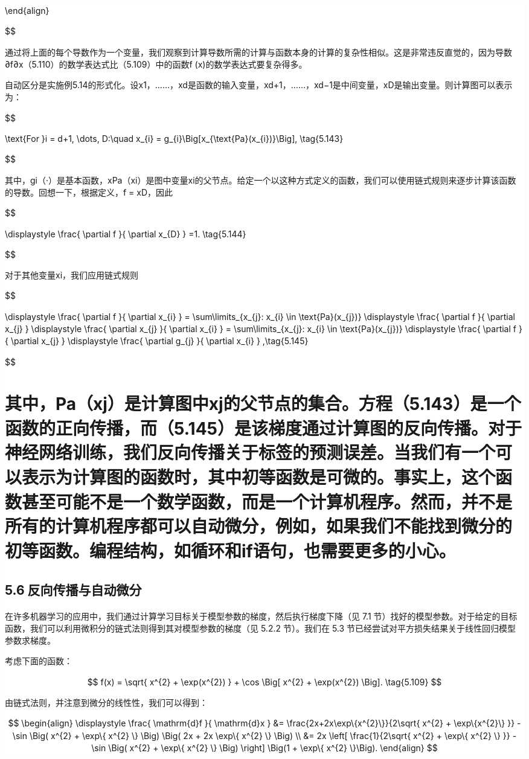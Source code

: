 \end{align}

$$

通过将上面的每个导数作为一个变量，我们观察到计算导数所需的计算与函数本身的计算的复杂性相似。这是非常违反直觉的，因为导数∂f∂x（5.110）的数学表达式比（5.109）中的函数f (x)的数学表达式要复杂得多。

自动区分是实施例5.14的形式化。设x1，……，xd是函数的输入变量，xd+1，……，xd−1是中间变量，xD是输出变量。则计算图可以表示为：

$$

\text{For }i = d+1, \dots, D:\quad x_{i} = g_{i}\Big[x_{\text{Pa}(x_{i})}\Big], \tag{5.143}

$$

其中，gi（·）是基本函数，xPa（xi）是图中变量xi的父节点。给定一个以这种方式定义的函数，我们可以使用链式规则来逐步计算该函数的导数。回想一下，根据定义，f = xD，因此

$$

\displaystyle \frac{ \partial f }{ \partial x_{D} } =1. \tag{5.144}

$$

对于其他变量xi，我们应用链式规则

$$

\displaystyle \frac{ \partial f }{ \partial x_{i} } = \sum\limits_{x_{j}: x_{i} \in \text{Pa}(x_{j})} \displaystyle \frac{ \partial f }{ \partial x_{j} } \displaystyle \frac{ \partial x_{j} }{ \partial x_{i} } = \sum\limits_{x_{j}: x_{i} \in \text{Pa}(x_{j})} \displaystyle \frac{ \partial f }{ \partial x_{j} } \displaystyle \frac{ \partial g_{j} }{ \partial x_{i} } ,\tag{5.145}  

$$

其中，Pa（xj）是计算图中xj的父节点的集合。方程（5.143）是一个函数的正向传播，而（5.145）是该梯度通过计算图的反向传播。对于神经网络训练，我们反向传播关于标签的预测误差。当我们有一个可以表示为计算图的函数时，其中初等函数是可微的。事实上，这个函数甚至可能不是一个数学函数，而是一个计算机程序。然而，并不是所有的计算机程序都可以自动微分，例如，如果我们不能找到微分的初等函数。编程结构，如循环和if语句，也需要更多的小心。
=======
## 5.6 反向传播与自动微分

在许多机器学习的应用中，我们通过计算学习目标关于模型参数的梯度，然后执行梯度下降（见 7.1 节）找好的模型参数。对于给定的目标函数，我们可以利用微积分的链式法则得到其对模型参数的梯度（见 5.2.2 节）。我们在 5.3 节已经尝试对平方损失结果关于线性回归模型参数求梯度。

考虑下面的函数：

$$
f(x) = \sqrt{ x^{2} + \exp(x^{2}) } + \cos \Big[ x^{2} + \exp(x^{2}) \Big]. \tag{5.109}
$$

由链式法则，并注意到微分的线性性，我们可以得到：

$$
\begin{align}
\displaystyle \frac{ \mathrm{d}f }{ \mathrm{d}x } &= \frac{2x+2x\exp\{x^{2}\}}{2\sqrt{ x^{2} + \exp\{x^{2}\} }} - \sin \Big( x^{2} + \exp\{ x^{2} \} \Big) \Big( 2x + 2x \exp\{ x^{2} \} \Big) \\
&= 2x \left[ \frac{1}{2\sqrt{ x^{2} + \exp\{ x^{2} \} }} - \sin \Big( x^{2} + \exp\{ x^{2} \} \Big) \right] \Big(1 + \exp\{ x^{2} \}\Big). 
\end{align}
$$
$$
\tag{5.110}
$$
